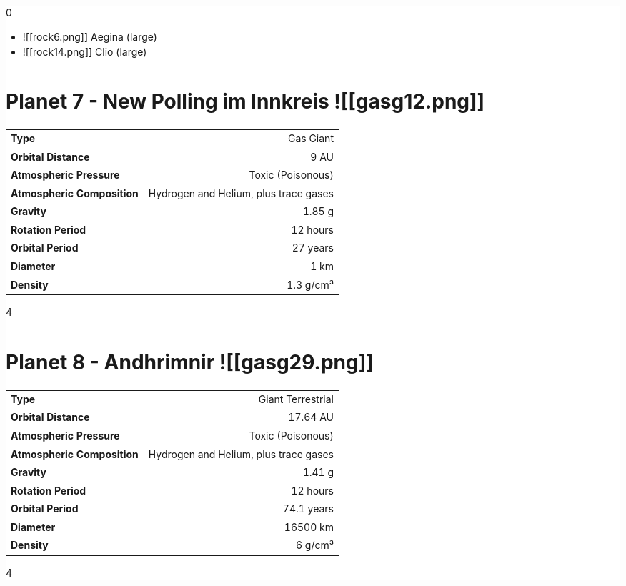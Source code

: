 0

- ![[rock6.png]] Aegina (large)
- ![[rock14.png]] Clio (large)


# Planet 7 - New Polling im Innkreis ![[gasg12.png]]
|                             |                           |
| --------------------------- | -------------------------:|
| **Type**                    |             Gas Giant |
| **Orbital Distance**        |   9 AU |
| **Atmospheric Pressure**    |       Toxic (Poisonous) |
| **Atmospheric Composition** |      Hydrogen and Helium, plus trace gases |
| **Gravity**                 |        1.85 g |
| **Rotation Period**         |  12 hours |
| **Orbital Period** | 27 years |
| **Diameter**                |      1 km | 
| **Density**                 |    1.3 g/cm³ |



4



# Planet 8 - Andhrimnir ![[gasg29.png]]
|                             |                           |
| --------------------------- | -------------------------:|
| **Type**                    |             Giant Terrestrial |
| **Orbital Distance**        |   17.64 AU |
| **Atmospheric Pressure**    |       Toxic (Poisonous) |
| **Atmospheric Composition** |      Hydrogen and Helium, plus trace gases |
| **Gravity**                 |        1.41 g |
| **Rotation Period**         |  12 hours |
| **Orbital Period** | 74.1 years |
| **Diameter**                |      16500 km | 
| **Density**                 |    6 g/cm³ |



4
